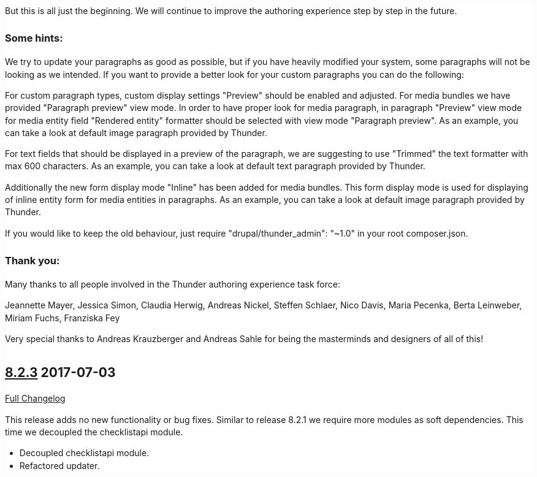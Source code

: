 But this is all just the beginning. We will continue to improve the authoring experience step by step in the future.


### Some hints:

We try to update your paragraphs as good as possible, but if you have heavily modified your system, some paragraphs
will not be looking as we intended. If you want to provide a better look for your custom paragraphs you can do the
following:

For custom paragraph types, custom display settings "Preview" should be enabled and adjusted.
For media bundles we have provided "Paragraph preview" view mode. In order to have proper look for media paragraph,
in paragraph "Preview" view mode for media entity field "Rendered entity" formatter should be selected with view mode
"Paragraph preview". As an example, you can take a look at default image paragraph provided by Thunder.

For text fields that should be displayed in a preview of the paragraph, we are suggesting to use "Trimmed" the text
formatter with max 600 characters. As an example, you can take a look at default text paragraph provided by Thunder.

Additionally the new form display mode "Inline" has been added for media bundles. This form display mode is used for
displaying of inline entity form for media entities in paragraphs. As an example, you can take a look at default image
paragraph provided by Thunder.

If you would like to keep the old behaviour, just require "drupal/thunder_admin": "~1.0" in your root composer.json.

### Thank you:

Many thanks to all people involved in the Thunder authoring experience task force:

Jeannette Mayer, Jessica Simon, Claudia Herwig, Andreas Nickel, Steffen Schlaer, Nico Davis, Maria Pecenka,
Berta Leinweber, Miriam Fuchs, Franziska Fey

Very special thanks to Andreas Krauzberger and Andreas Sahle for being the masterminds and designers of all of this!

## [8.2.3](https://github.com/BurdaMagazinOrg/thunder-distribution/tree/8.2.3) 2017-07-03
[Full Changelog](https://github.com/BurdaMagazinOrg/thunder-distribution/compare/8.2.2...8.2.3)

This release adds no new functionality or bug fixes. Similar to release 8.2.1 we require more modules as soft
dependencies. This time we decoupled the checklistapi module.

- Decoupled checklistapi module.
- Refactored updater.
